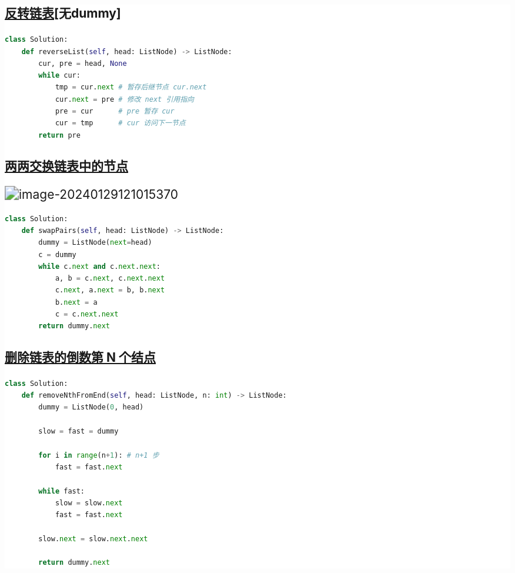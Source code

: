 

## [反转链表](https://leetcode.cn/problems/reverse-linked-list/)[无dummy]

```python
class Solution:
    def reverseList(self, head: ListNode) -> ListNode:
        cur, pre = head, None
        while cur:
            tmp = cur.next # 暂存后继节点 cur.next
            cur.next = pre # 修改 next 引用指向
            pre = cur      # pre 暂存 cur
            cur = tmp      # cur 访问下一节点
        return pre
```



## [两两交换链表中的节点](https://leetcode.cn/problems/swap-nodes-in-pairs/)

<img src="./assets/image-20240129121015370.png" alt="image-20240129121015370" style="zoom:150%;" />

```python
class Solution:
    def swapPairs(self, head: ListNode) -> ListNode:
        dummy = ListNode(next=head)
        c = dummy
        while c.next and c.next.next:
            a, b = c.next, c.next.next
            c.next, a.next = b, b.next
            b.next = a
            c = c.next.next
        return dummy.next
```



## [删除链表的倒数第 N 个结点](https://leetcode.cn/problems/remove-nth-node-from-end-of-list/)

```python
class Solution:
    def removeNthFromEnd(self, head: ListNode, n: int) -> ListNode:
        dummy = ListNode(0, head)
        
        slow = fast = dummy        
        
        for i in range(n+1): # n+1 步
            fast = fast.next
        
        while fast:
            slow = slow.next
            fast = fast.next
        
        slow.next = slow.next.next
        
        return dummy.next
```
